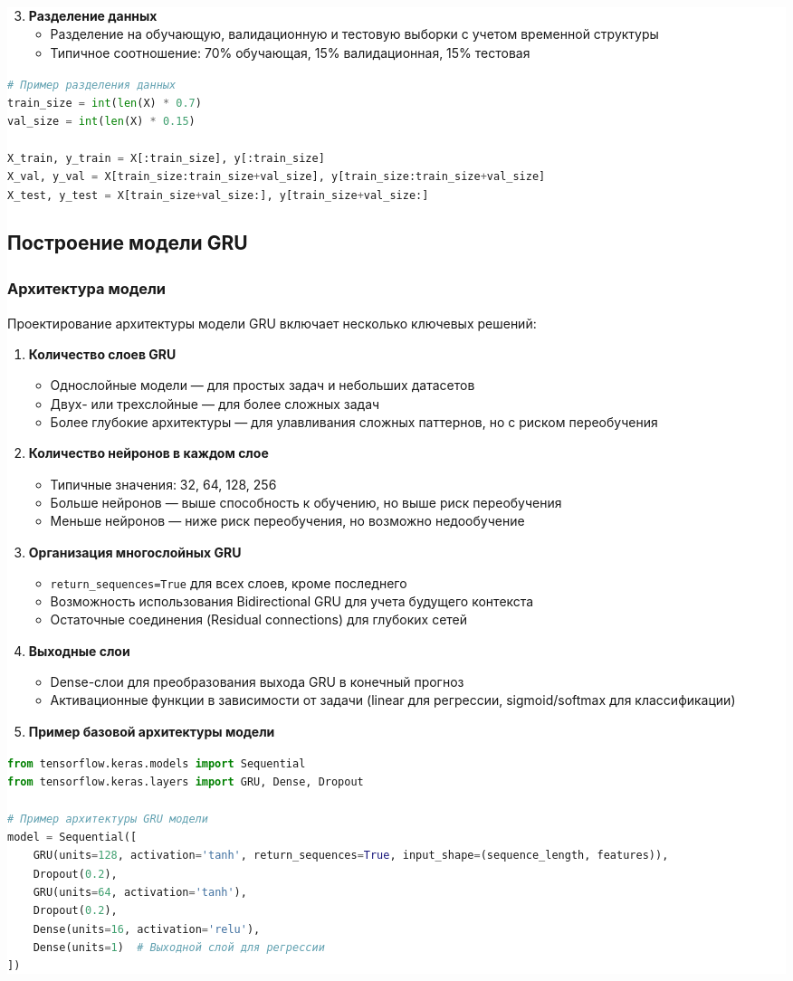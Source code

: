 3. **Разделение данных**
   - Разделение на обучающую, валидационную и тестовую выборки с учетом временной структуры
   - Типичное соотношение: 70% обучающая, 15% валидационная, 15% тестовая

```python
# Пример разделения данных
train_size = int(len(X) * 0.7)
val_size = int(len(X) * 0.15)

X_train, y_train = X[:train_size], y[:train_size]
X_val, y_val = X[train_size:train_size+val_size], y[train_size:train_size+val_size]
X_test, y_test = X[train_size+val_size:], y[train_size+val_size:]
```

## Построение модели GRU

### Архитектура модели

Проектирование архитектуры модели GRU включает несколько ключевых решений:

1. **Количество слоев GRU**
   - Однослойные модели — для простых задач и небольших датасетов
   - Двух- или трехслойные — для более сложных задач
   - Более глубокие архитектуры — для улавливания сложных паттернов, но с риском переобучения

2. **Количество нейронов в каждом слое**
   - Типичные значения: 32, 64, 128, 256
   - Больше нейронов — выше способность к обучению, но выше риск переобучения
   - Меньше нейронов — ниже риск переобучения, но возможно недообучение

3. **Организация многослойных GRU**
   - `return_sequences=True` для всех слоев, кроме последнего
   - Возможность использования Bidirectional GRU для учета будущего контекста
   - Остаточные соединения (Residual connections) для глубоких сетей

4. **Выходные слои**
   - Dense-слои для преобразования выхода GRU в конечный прогноз
   - Активационные функции в зависимости от задачи (linear для регрессии, sigmoid/softmax для классификации)

5. **Пример базовой архитектуры модели**

```python
from tensorflow.keras.models import Sequential
from tensorflow.keras.layers import GRU, Dense, Dropout

# Пример архитектуры GRU модели
model = Sequential([
    GRU(units=128, activation='tanh', return_sequences=True, input_shape=(sequence_length, features)),
    Dropout(0.2),
    GRU(units=64, activation='tanh'),
    Dropout(0.2),
    Dense(units=16, activation='relu'),
    Dense(units=1)  # Выходной слой для регрессии
])
```
